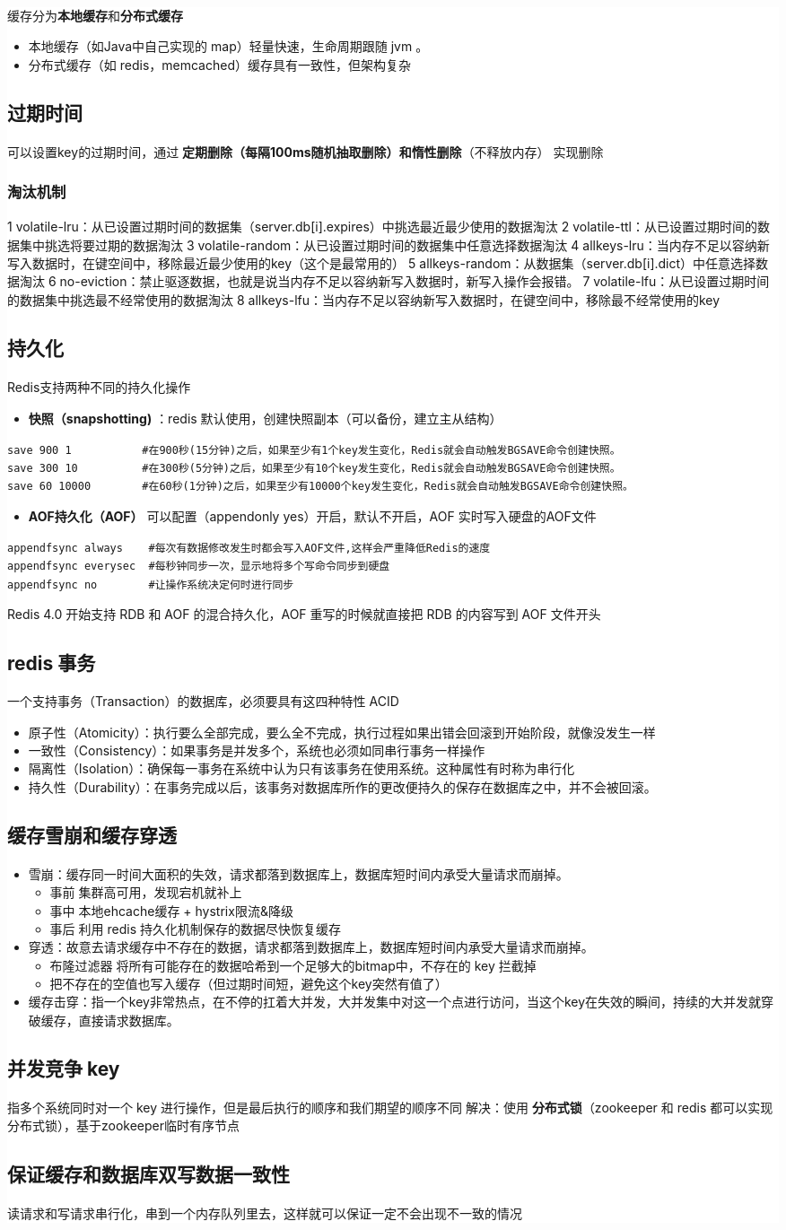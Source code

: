 
缓存分为**本地缓存**和**分布式缓存**
- 本地缓存（如Java中自己实现的 map）轻量快速，生命周期跟随 jvm 。
- 分布式缓存（如 redis，memcached）缓存具有一致性，但架构复杂

## 过期时间
可以设置key的过期时间，通过 **定期删除（每隔100ms随机抽取删除）**和**惰性删除**（不释放内存） 实现删除
### 淘汰机制
1 volatile-lru：从已设置过期时间的数据集（server.db[i].expires）中挑选最近最少使用的数据淘汰
2 volatile-ttl：从已设置过期时间的数据集中挑选将要过期的数据淘汰
3 volatile-random：从已设置过期时间的数据集中任意选择数据淘汰
4 allkeys-lru：当内存不足以容纳新写入数据时，在键空间中，移除最近最少使用的key（这个是最常用的）
5 allkeys-random：从数据集（server.db[i].dict）中任意选择数据淘汰
6 no-eviction：禁止驱逐数据，也就是说当内存不足以容纳新写入数据时，新写入操作会报错。
7 volatile-lfu：从已设置过期时间的数据集中挑选最不经常使用的数据淘汰
8 allkeys-lfu：当内存不足以容纳新写入数据时，在键空间中，移除最不经常使用的key

## 持久化
Redis支持两种不同的持久化操作
- **快照（snapshotting)** ：redis 默认使用，创建快照副本（可以备份，建立主从结构）
```
save 900 1           #在900秒(15分钟)之后，如果至少有1个key发生变化，Redis就会自动触发BGSAVE命令创建快照。
save 300 10          #在300秒(5分钟)之后，如果至少有10个key发生变化，Redis就会自动触发BGSAVE命令创建快照。
save 60 10000        #在60秒(1分钟)之后，如果至少有10000个key发生变化，Redis就会自动触发BGSAVE命令创建快照。
```
- **AOF持久化（AOF）** 可以配置（appendonly yes）开启，默认不开启，AOF 实时写入硬盘的AOF文件
```
appendfsync always    #每次有数据修改发生时都会写入AOF文件,这样会严重降低Redis的速度
appendfsync everysec  #每秒钟同步一次，显示地将多个写命令同步到硬盘
appendfsync no        #让操作系统决定何时进行同步
```
Redis 4.0 开始支持 RDB 和 AOF 的混合持久化，AOF 重写的时候就直接把 RDB 的内容写到 AOF 文件开头
## redis 事务
一个支持事务（Transaction）的数据库，必须要具有这四种特性  ACID
- 原子性（Atomicity）：执行要么全部完成，要么全不完成，执行过程如果出错会回滚到开始阶段，就像没发生一样
- 一致性（Consistency）：如果事务是并发多个，系统也必须如同串行事务一样操作
- 隔离性（Isolation）：确保每一事务在系统中认为只有该事务在使用系统。这种属性有时称为串行化
- 持久性（Durability）：在事务完成以后，该事务对数据库所作的更改便持久的保存在数据库之中，并不会被回滚。
## 缓存雪崩和缓存穿透
* 雪崩：缓存同一时间大面积的失效，请求都落到数据库上，数据库短时间内承受大量请求而崩掉。
   - 事前 集群高可用，发现宕机就补上
   - 事中 本地ehcache缓存 + hystrix限流&降级
   - 事后 利用 redis 持久化机制保存的数据尽快恢复缓存
* 穿透：故意去请求缓存中不存在的数据，请求都落到数据库上，数据库短时间内承受大量请求而崩掉。
   - 布隆过滤器 将所有可能存在的数据哈希到一个足够大的bitmap中，不存在的 key 拦截掉
   - 把不存在的空值也写入缓存（但过期时间短，避免这个key突然有值了）
* 缓存击穿：指一个key非常热点，在不停的扛着大并发，大并发集中对这一个点进行访问，当这个key在失效的瞬间，持续的大并发就穿破缓存，直接请求数据库。
## 并发竞争 key
指多个系统同时对一个 key 进行操作，但是最后执行的顺序和我们期望的顺序不同
解决：使用 **分布式锁**（zookeeper 和 redis 都可以实现分布式锁），基于zookeeper临时有序节点
## 保证缓存和数据库双写数据一致性
读请求和写请求串行化，串到一个内存队列里去，这样就可以保证一定不会出现不一致的情况
